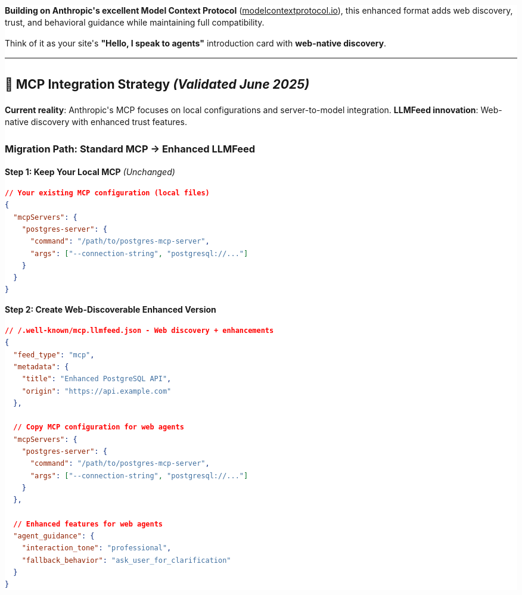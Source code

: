 **Building on Anthropic's excellent Model Context Protocol** ([modelcontextprotocol.io](https://modelcontextprotocol.io)), this enhanced format adds web discovery, trust, and behavioral guidance while maintaining full compatibility.

Think of it as your site's **"Hello, I speak to agents"** introduction card with **web-native discovery**.

---

## 🔗 MCP Integration Strategy *(Validated June 2025)*

**Current reality**: Anthropic's MCP focuses on local configurations and server-to-model integration. **LLMFeed innovation**: Web-native discovery with enhanced trust features.

### **Migration Path: Standard MCP → Enhanced LLMFeed**

**Step 1: Keep Your Local MCP** *(Unchanged)*
```json
// Your existing MCP configuration (local files)
{
  "mcpServers": {
    "postgres-server": {
      "command": "/path/to/postgres-mcp-server",
      "args": ["--connection-string", "postgresql://..."]
    }
  }
}
```

**Step 2: Create Web-Discoverable Enhanced Version**
```json
// /.well-known/mcp.llmfeed.json - Web discovery + enhancements
{
  "feed_type": "mcp",
  "metadata": {
    "title": "Enhanced PostgreSQL API",
    "origin": "https://api.example.com"
  },
  
  // Copy MCP configuration for web agents
  "mcpServers": {
    "postgres-server": {
      "command": "/path/to/postgres-mcp-server",
      "args": ["--connection-string", "postgresql://..."]
    }
  },
  
  // Enhanced features for web agents
  "agent_guidance": {
    "interaction_tone": "professional",
    "fallback_behavior": "ask_user_for_clarification"
  }
}
```
